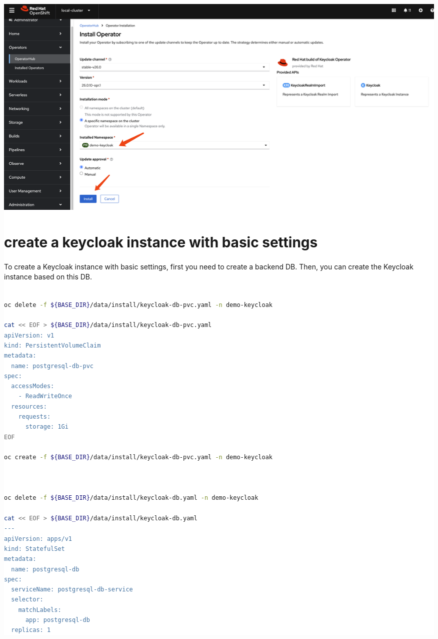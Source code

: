 ![](imgs/2025.03.rhbk-26.performance.test.md/2025-03-20-10-54-13.png)

# create a keycloak instance with basic settings

To create a Keycloak instance with basic settings, first you need to create a backend DB. Then, you can create the Keycloak instance based on this DB.

```bash

oc delete -f ${BASE_DIR}/data/install/keycloak-db-pvc.yaml -n demo-keycloak

cat << EOF > ${BASE_DIR}/data/install/keycloak-db-pvc.yaml
apiVersion: v1
kind: PersistentVolumeClaim
metadata:
  name: postgresql-db-pvc
spec:
  accessModes:
    - ReadWriteOnce
  resources:
    requests:
      storage: 1Gi
EOF

oc create -f ${BASE_DIR}/data/install/keycloak-db-pvc.yaml -n demo-keycloak



oc delete -f ${BASE_DIR}/data/install/keycloak-db.yaml -n demo-keycloak

cat << EOF > ${BASE_DIR}/data/install/keycloak-db.yaml
---
apiVersion: apps/v1
kind: StatefulSet
metadata:
  name: postgresql-db
spec:
  serviceName: postgresql-db-service
  selector:
    matchLabels:
      app: postgresql-db
  replicas: 1
```